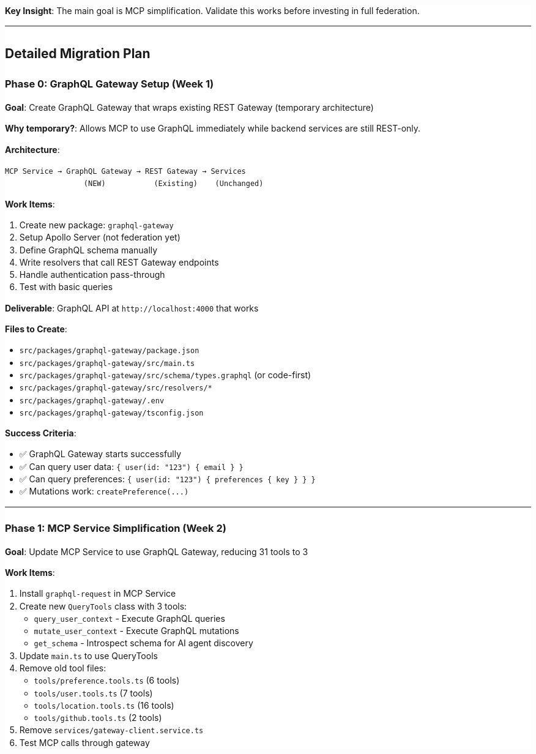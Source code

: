 **Key Insight**: The main goal is MCP simplification. Validate this works before investing in full federation.

---

## Detailed Migration Plan

### **Phase 0: GraphQL Gateway Setup (Week 1)**

**Goal**: Create GraphQL Gateway that wraps existing REST Gateway (temporary architecture)

**Why temporary?**: Allows MCP to use GraphQL immediately while backend services are still REST-only.

**Architecture**:
```
MCP Service → GraphQL Gateway → REST Gateway → Services
                  (NEW)           (Existing)    (Unchanged)
```

**Work Items**:
1. Create new package: `graphql-gateway`
2. Setup Apollo Server (not federation yet)
3. Define GraphQL schema manually
4. Write resolvers that call REST Gateway endpoints
5. Handle authentication pass-through
6. Test with basic queries

**Deliverable**: GraphQL API at `http://localhost:4000` that works

**Files to Create**:
- `src/packages/graphql-gateway/package.json`
- `src/packages/graphql-gateway/src/main.ts`
- `src/packages/graphql-gateway/src/schema/types.graphql` (or code-first)
- `src/packages/graphql-gateway/src/resolvers/*`
- `src/packages/graphql-gateway/.env`
- `src/packages/graphql-gateway/tsconfig.json`

**Success Criteria**:
- ✅ GraphQL Gateway starts successfully
- ✅ Can query user data: `{ user(id: "123") { email } }`
- ✅ Can query preferences: `{ user(id: "123") { preferences { key } } }`
- ✅ Mutations work: `createPreference(...)`

---

### **Phase 1: MCP Service Simplification (Week 2)**

**Goal**: Update MCP Service to use GraphQL Gateway, reducing 31 tools to 3

**Work Items**:
1. Install `graphql-request` in MCP Service
2. Create new `QueryTools` class with 3 tools:
   - `query_user_context` - Execute GraphQL queries
   - `mutate_user_context` - Execute GraphQL mutations
   - `get_schema` - Introspect schema for AI agent discovery
3. Update `main.ts` to use QueryTools
4. Remove old tool files:
   - `tools/preference.tools.ts` (6 tools)
   - `tools/user.tools.ts` (7 tools)
   - `tools/location.tools.ts` (16 tools)
   - `tools/github.tools.ts` (2 tools)
5. Remove `services/gateway-client.service.ts`
6. Test MCP calls through gateway
